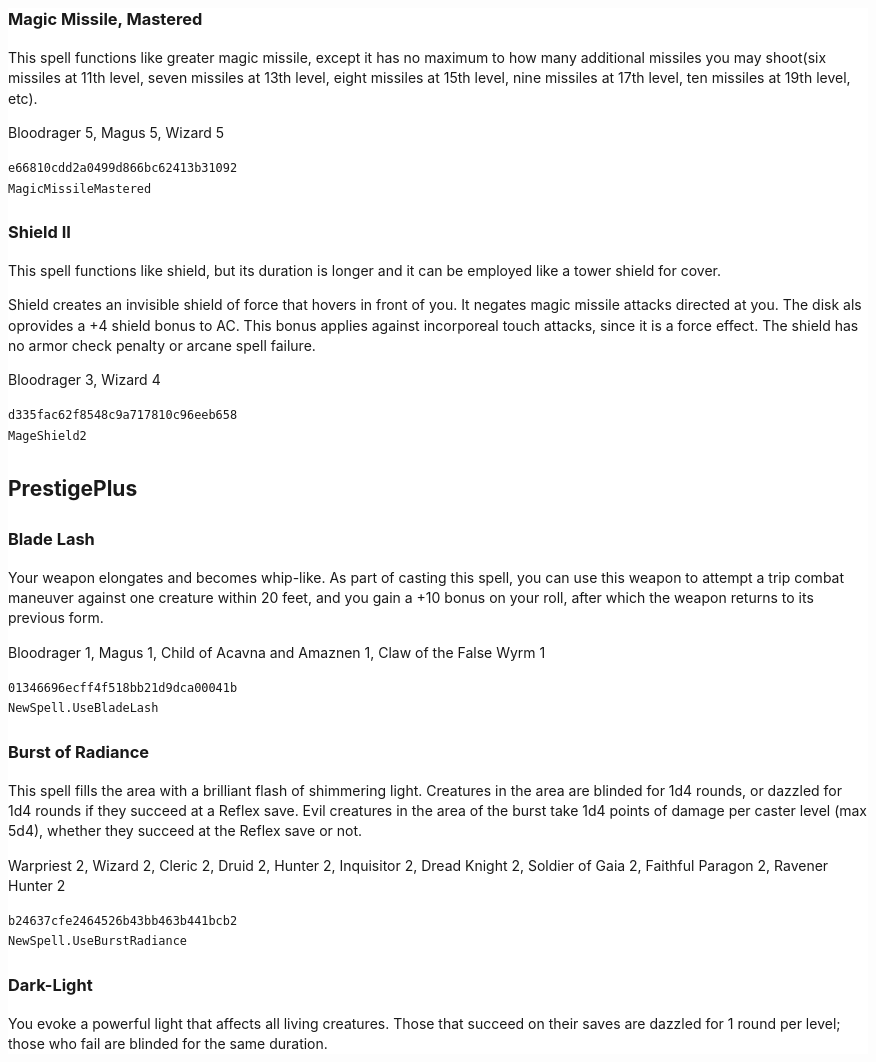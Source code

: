 ### Magic Missile, Mastered

This spell functions like greater magic missile, except it has no maximum to how many additional missiles you may shoot(six missiles at 11th level, seven missiles at 13th level, eight missiles at 15th level, nine missiles at 17th level, ten missiles at 19th level, etc).

Bloodrager 5, Magus 5, Wizard 5

`e66810cdd2a0499d866bc62413b31092`  
`MagicMissileMastered`  

### Shield II

This spell functions like shield, but its duration is longer and it can be employed like a tower shield for cover.  
  
Shield creates an invisible shield of force that hovers in front of you. It negates magic missile attacks directed at you. The disk als oprovides a +4 shield bonus to AC. This bonus applies against incorporeal touch attacks, since it is a force effect. The shield has no armor check penalty or arcane spell failure.

Bloodrager 3, Wizard 4

`d335fac62f8548c9a717810c96eeb658`  
`MageShield2`  

## PrestigePlus

### Blade Lash

Your weapon elongates and becomes whip-like. As part of casting this spell, you can use this weapon to attempt a trip combat maneuver against one creature within 20 feet, and you gain a +10 bonus on your roll, after which the weapon returns to its previous form.

Bloodrager 1, Magus 1, Child of Acavna and Amaznen 1, Claw of the False Wyrm 1

`01346696ecff4f518bb21d9dca00041b`  
`NewSpell.UseBladeLash`  

### Burst of Radiance

This spell fills the area with a brilliant flash of shimmering light. Creatures in the area are blinded for 1d4 rounds, or dazzled for 1d4 rounds if they succeed at a Reflex save. Evil creatures in the area of the burst take 1d4 points of damage per caster level (max 5d4), whether they succeed at the Reflex save or not.

Warpriest 2, Wizard 2, Cleric 2, Druid 2, Hunter 2, Inquisitor 2, Dread Knight 2, Soldier of Gaia 2, Faithful Paragon 2, Ravener Hunter 2

`b24637cfe2464526b43bb463b441bcb2`  
`NewSpell.UseBurstRadiance`  

### Dark-Light

You evoke a powerful light that affects all living creatures. Those that succeed on their saves are dazzled for 1 round per level; those who fail are blinded for the same duration.
